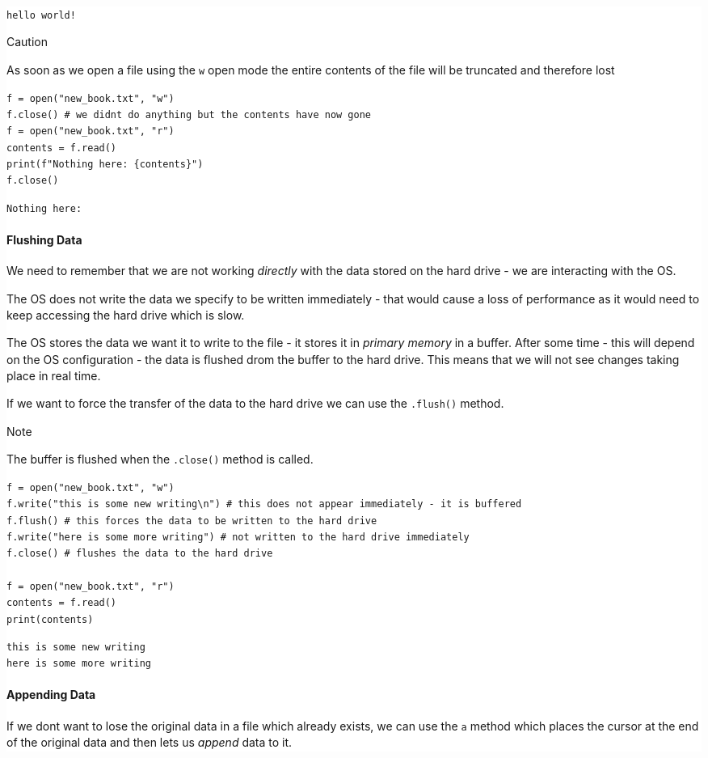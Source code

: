```
hello world!
```

>[!CAUTION]
>As soon as we open a file using the `w` open mode the entire contents of the file will be truncated and therefore lost

```python=
f = open("new_book.txt", "w")
f.close() # we didnt do anything but the contents have now gone
f = open("new_book.txt", "r")
contents = f.read()
print(f"Nothing here: {contents}")
f.close()
```

```
Nothing here: 
```

#### Flushing Data

We need to remember that we are not working *directly* with the data stored on the hard drive - we are interacting with the OS.

The OS does not write the data we specify to be written immediately - that would cause a loss of performance as it would need to keep accessing the hard drive which is slow.

The OS stores the data we want it to write to the file - it stores it in *primary memory* in a buffer. After some time - this will depend on the OS configuration - the data is flushed drom the buffer to the hard drive. This means that we will not see changes taking place in real time.

If we want to force the transfer of the data to the hard drive we can use the `.flush()` method.

>[!NOTE]
>The buffer is flushed when the `.close()` method is called.

```python=
f = open("new_book.txt", "w")
f.write("this is some new writing\n") # this does not appear immediately - it is buffered
f.flush() # this forces the data to be written to the hard drive
f.write("here is some more writing") # not written to the hard drive immediately
f.close() # flushes the data to the hard drive

f = open("new_book.txt", "r")
contents = f.read()
print(contents)
```

```
this is some new writing
here is some more writing
```

#### Appending Data

If we dont want to lose the original data in a file which already exists, we can use the `a` method which places the cursor at the end of the original data and then lets us *append* data to it.

